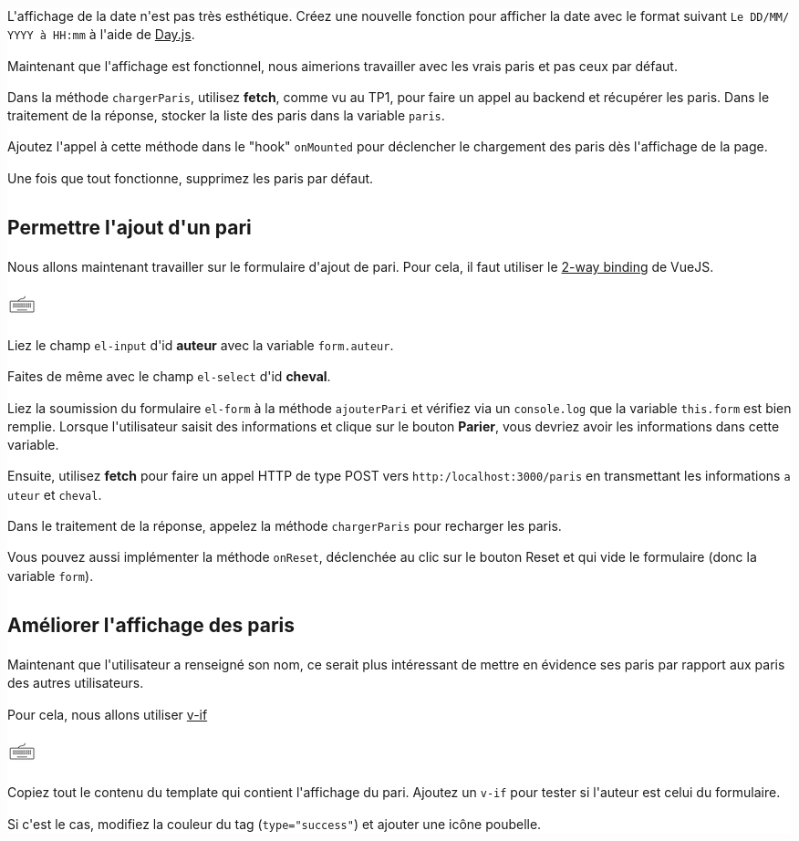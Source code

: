 L'affichage de la date n'est pas très esthétique.
Créez une nouvelle fonction pour afficher la date avec le format suivant `Le DD/MM/YYYY à HH:mm` à l'aide de [Day.js](https://day.js.org).

Maintenant que l'affichage est fonctionnel, nous aimerions travailler avec les vrais paris et pas ceux par défaut.

Dans la méthode `chargerParis`, utilisez **fetch**, comme vu au TP1, pour faire un appel au backend et récupérer les paris.
Dans le traitement de la réponse, stocker la liste des paris dans la variable `paris`.

Ajoutez l'appel à cette méthode dans le "hook" `onMounted` pour déclencher le chargement des paris dès l'affichage de la page.

Une fois que tout fonctionne, supprimez les paris par défaut.

## Permettre l'ajout d'un pari

Nous allons maintenant travailler sur le formulaire d'ajout de pari. Pour cela, il faut utiliser le [2-way binding](https://vuejs.org/guide/components/v-model.html) de VueJS.

![](../img/keyboard.png)

Liez le champ `el-input` d'id **auteur** avec la variable `form.auteur`.

Faites de même avec le champ `el-select` d'id **cheval**.

Liez la soumission du formulaire `el-form` à la méthode `ajouterPari` et vérifiez via un `console.log` que la variable `this.form` est bien remplie.
Lorsque l'utilisateur saisit des informations et clique sur le bouton **Parier**, vous devriez avoir les informations dans cette variable.

Ensuite, utilisez **fetch** pour faire un appel HTTP de type POST vers `http:/localhost:3000/paris` en transmettant les informations `auteur` et `cheval`.

Dans le traitement de la réponse, appelez la méthode `chargerParis` pour recharger les paris.

Vous pouvez aussi implémenter la méthode `onReset`, déclenchée au clic sur le bouton Reset et qui vide le formulaire (donc la variable `form`).

## Améliorer l'affichage des paris

Maintenant que l'utilisateur a renseigné son nom, ce serait plus intéressant de mettre en évidence ses paris par rapport aux paris des autres utilisateurs.

Pour cela, nous allons utiliser [v-if](https://vuejs.org/guide/essentials/conditional.html#v-if)

![](../img/keyboard.png)

Copiez tout le contenu du template qui contient l'affichage du pari. Ajoutez un `v-if` pour tester si l'auteur est celui du formulaire.

Si c'est le cas, modifiez la couleur du tag (`type="success"`) et ajouter une icône poubelle.
